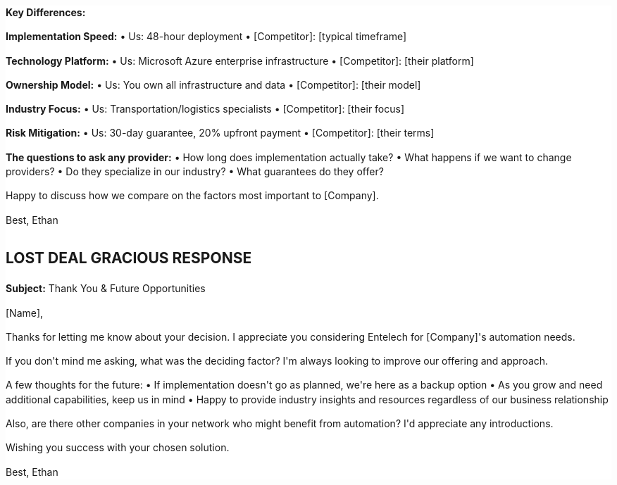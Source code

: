 **Key Differences:**

**Implementation Speed:**
• Us: 48-hour deployment
• [Competitor]: [typical timeframe]

**Technology Platform:**
• Us: Microsoft Azure enterprise infrastructure
• [Competitor]: [their platform]

**Ownership Model:**
• Us: You own all infrastructure and data
• [Competitor]: [their model]

**Industry Focus:**
• Us: Transportation/logistics specialists
• [Competitor]: [their focus]

**Risk Mitigation:**
• Us: 30-day guarantee, 20% upfront payment
• [Competitor]: [their terms]

**The questions to ask any provider:**
• How long does implementation actually take?
• What happens if we want to change providers?
• Do they specialize in our industry?
• What guarantees do they offer?

Happy to discuss how we compare on the factors most important to [Company].

Best,
Ethan

## LOST DEAL GRACIOUS RESPONSE

**Subject:** Thank You & Future Opportunities

[Name],

Thanks for letting me know about your decision. I appreciate you considering Entelech for [Company]'s automation needs.

If you don't mind me asking, what was the deciding factor? I'm always looking to improve our offering and approach.

A few thoughts for the future:
• If implementation doesn't go as planned, we're here as a backup option
• As you grow and need additional capabilities, keep us in mind
• Happy to provide industry insights and resources regardless of our business relationship

Also, are there other companies in your network who might benefit from automation? I'd appreciate any introductions.

Wishing you success with your chosen solution.

Best,
Ethan
